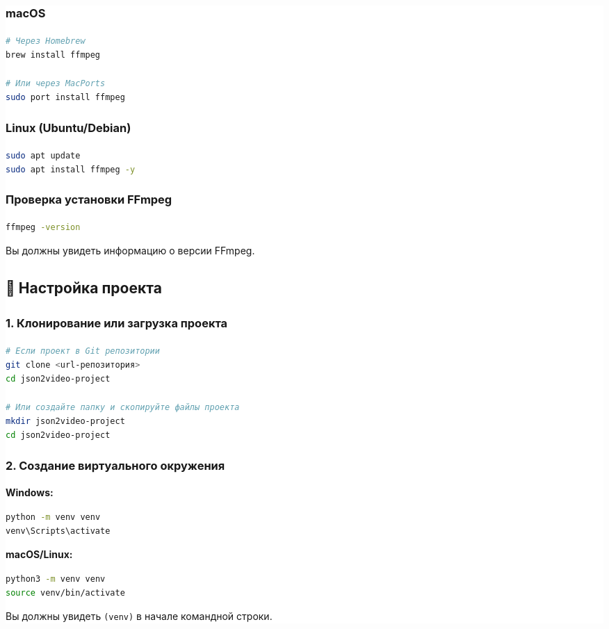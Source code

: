 ### macOS

```bash
# Через Homebrew
brew install ffmpeg

# Или через MacPorts
sudo port install ffmpeg
```

### Linux (Ubuntu/Debian)

```bash
sudo apt update
sudo apt install ffmpeg -y
```

### Проверка установки FFmpeg

```bash
ffmpeg -version
```

Вы должны увидеть информацию о версии FFmpeg.

## 📁 Настройка проекта

### 1. Клонирование или загрузка проекта

```bash
# Если проект в Git репозитории
git clone <url-репозитория>
cd json2video-project

# Или создайте папку и скопируйте файлы проекта
mkdir json2video-project
cd json2video-project
```

### 2. Создание виртуального окружения

**Windows:**
```cmd
python -m venv venv
venv\Scripts\activate
```

**macOS/Linux:**
```bash
python3 -m venv venv
source venv/bin/activate
```

Вы должны увидеть `(venv)` в начале командной строки.
